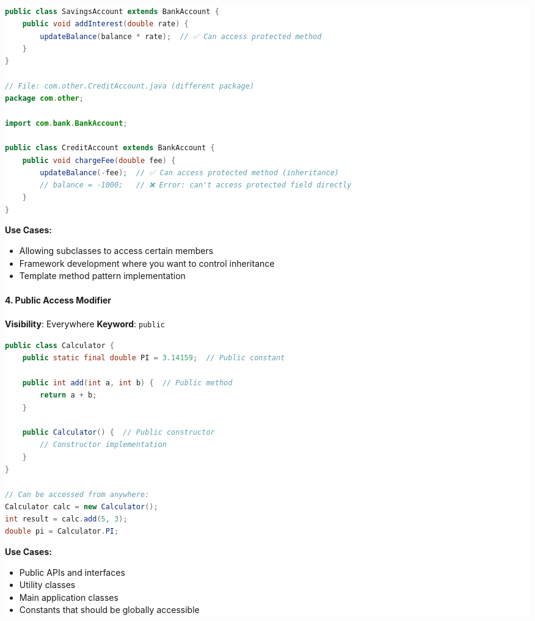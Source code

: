 ```java
public class SavingsAccount extends BankAccount {
    public void addInterest(double rate) {
        updateBalance(balance * rate);  // ✅ Can access protected method
    }
}

// File: com.other.CreditAccount.java (different package)
package com.other;

import com.bank.BankAccount;

public class CreditAccount extends BankAccount {
    public void chargeFee(double fee) {
        updateBalance(-fee);  // ✅ Can access protected method (inheritance)
        // balance = -1000;   // ❌ Error: can't access protected field directly
    }
}
```

**Use Cases:**

- Allowing subclasses to access certain members
- Framework development where you want to control inheritance
- Template method pattern implementation

#### 4. Public Access Modifier

**Visibility**: Everywhere
**Keyword**: `public`

```java
public class Calculator {
    public static final double PI = 3.14159;  // Public constant
    
    public int add(int a, int b) {  // Public method
        return a + b;
    }
    
    public Calculator() {  // Public constructor
        // Constructor implementation
    }
}

// Can be accessed from anywhere:
Calculator calc = new Calculator();
int result = calc.add(5, 3);
double pi = Calculator.PI;
```

**Use Cases:**

- Public APIs and interfaces
- Utility classes
- Main application classes
- Constants that should be globally accessible
